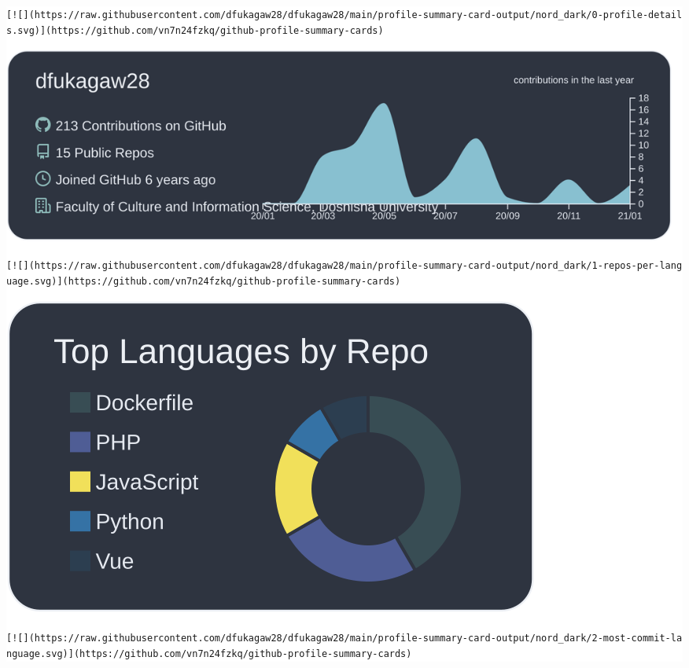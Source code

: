 
```
[![](https://raw.githubusercontent.com/dfukagaw28/dfukagaw28/main/profile-summary-card-output/nord_dark/0-profile-details.svg)](https://github.com/vn7n24fzkq/github-profile-summary-cards)
```
![](https://raw.githubusercontent.com/dfukagaw28/dfukagaw28/main/profile-summary-card-output/nord_dark/0-profile-details.svg)


```
[![](https://raw.githubusercontent.com/dfukagaw28/dfukagaw28/main/profile-summary-card-output/nord_dark/1-repos-per-language.svg)](https://github.com/vn7n24fzkq/github-profile-summary-cards)
```
![](https://raw.githubusercontent.com/dfukagaw28/dfukagaw28/main/profile-summary-card-output/nord_dark/1-repos-per-language.svg)


```
[![](https://raw.githubusercontent.com/dfukagaw28/dfukagaw28/main/profile-summary-card-output/nord_dark/2-most-commit-language.svg)](https://github.com/vn7n24fzkq/github-profile-summary-cards)
```